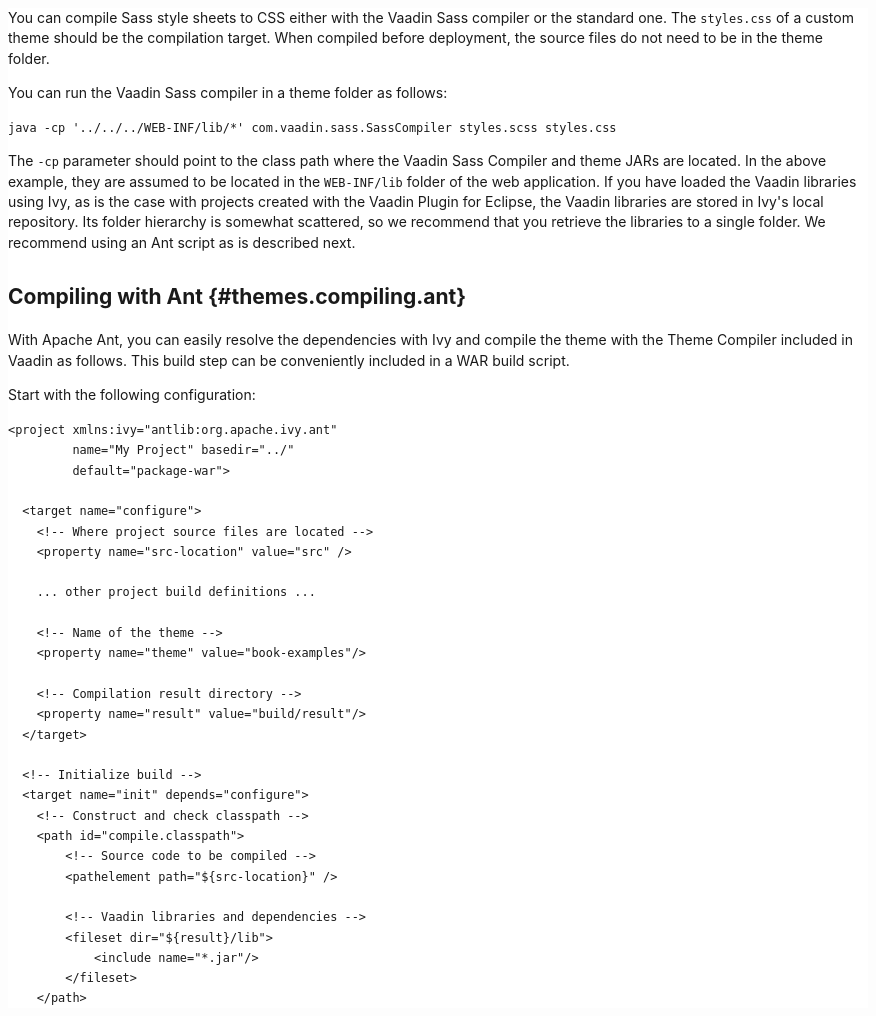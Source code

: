 You can compile Sass style sheets to CSS either with the Vaadin Sass
compiler or the standard one. The `styles.css` of a custom theme should
be the compilation target. When compiled before deployment, the source
files do not need to be in the theme folder.

You can run the Vaadin Sass compiler in a theme folder as follows:

    java -cp '../../../WEB-INF/lib/*' com.vaadin.sass.SassCompiler styles.scss styles.css

The `-cp` parameter should point to the class path where the Vaadin Sass
Compiler and theme JARs are located. In the above example, they are
assumed to be located in the `WEB-INF/lib` folder of the web
application. If you have loaded the Vaadin libraries using Ivy, as is
the case with projects created with the Vaadin Plugin for Eclipse, the
Vaadin libraries are stored in Ivy's local repository. Its folder
hierarchy is somewhat scattered, so we recommend that you retrieve the
libraries to a single folder. We recommend using an Ant script as is
described next.

Compiling with Ant {#themes.compiling.ant}
------------------

With Apache Ant, you can easily resolve the dependencies with Ivy and
compile the theme with the Theme Compiler included in Vaadin as follows.
This build step can be conveniently included in a WAR build script.

Start with the following configuration:

    <project xmlns:ivy="antlib:org.apache.ivy.ant"
             name="My Project" basedir="../"
             default="package-war">

      <target name="configure">
        <!-- Where project source files are located -->
        <property name="src-location" value="src" />

        ... other project build definitions ...
                
        <!-- Name of the theme -->
        <property name="theme" value="book-examples"/>
            
        <!-- Compilation result directory -->
        <property name="result" value="build/result"/>
      </target>

      <!-- Initialize build -->
      <target name="init" depends="configure">
        <!-- Construct and check classpath -->
        <path id="compile.classpath">
            <!-- Source code to be compiled -->
            <pathelement path="${src-location}" />
                
            <!-- Vaadin libraries and dependencies -->
            <fileset dir="${result}/lib">
                <include name="*.jar"/>
            </fileset>
        </path>
